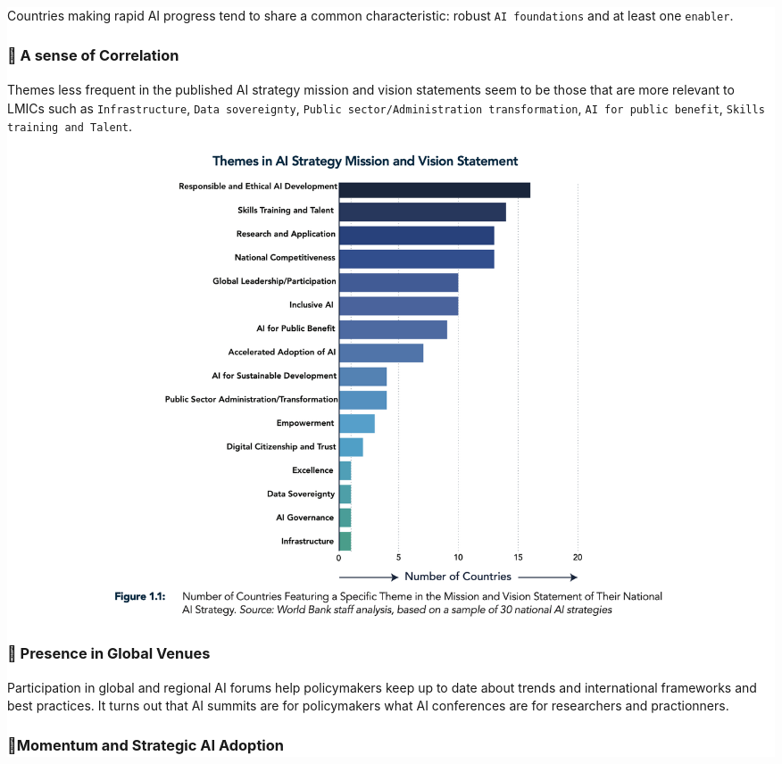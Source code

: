 Countries making rapid AI progress tend to share a common characteristic: robust `AI foundations` and at least one `enabler`.

### 📍 A sense of Correlation
Themes less frequent in the published AI strategy mission and vision statements seem to be those that are more relevant to LMICs such as `Infrastructure`, `Data sovereignty`, `Public sector/Administration transformation`, `AI for public benefit`, `Skills training and Talent`.

<img src="/assets/img/wb_approaches_to_ai/themes_in_strategies.png" alt="Themes in AI strategies" style="display: block; margin: auto; width:75%"/>

### 📍 Presence in Global Venues
Participation in global and regional AI forums help policymakers keep up to date about trends and international frameworks and best practices. It turns out that AI summits are for policymakers what AI conferences are for researchers and practionners.

### 📍Momentum and Strategic AI Adoption
